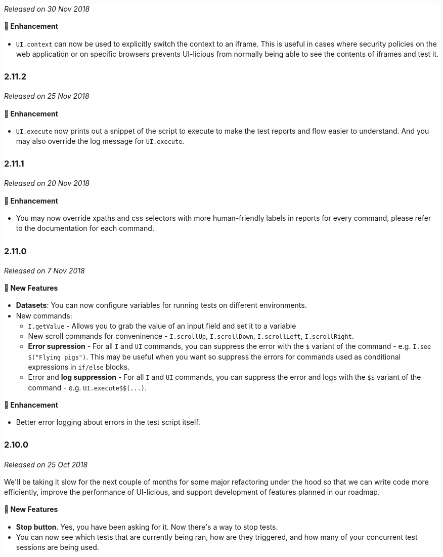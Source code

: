 _Released on 30 Nov 2018_

**💪 Enhancement**

* `UI.context` can now be used to explicitly switch the context to an iframe. This is useful in cases where security policies on the web application or on specific browsers prevents UI-licious from normally being able to see the contents of iframes and test it.

### 2.11.2 <a href="#2112" id="2112"></a>

_Released on 25 Nov 2018_

**💪 Enhancement**

* `UI.execute` now prints out a snippet of the script to execute to make the test reports and flow easier to understand. And you may also override the log message for `UI.execute`.

### 2.11.1 <a href="#2111" id="2111"></a>

_Released on 20 Nov 2018_

**💪 Enhancement**

* You may now override xpaths and css selectors with more human-friendly labels in reports for every command, please refer to the documentation for each command.

### 2.11.0 <a href="#2110" id="2110"></a>

_Released on 7 Nov 2018_

**🚀 New Features**

* **Datasets**: You can now configure variables for running tests on different environments.
* New commands:
  * `I.getValue` - Allows you to grab the value of an input field and set it to a variable
  * New scroll commands for conveninence - `I.scrollUp`, `I.scrollDown`, `I.scrollLeft`, `I.scrollRight`.
  * **Error supression** - For all `I` and `UI` commands, you can suppress the error with the `$` variant of the command - e.g. `I.see$("Flying pigs")`. This may be useful when you want so suppress the errors for commands used as conditional expressions in `if/else` blocks.
  * Error and **log suppression** - For all `I` and `UI` commands, you can suppress the error and logs with the `$$` variant of the command - e.g. `UI.execute$$(...)`.

**💪 Enhancement**

* Better error logging about errors in the test script itself.

### 2.10.0 <a href="#2100" id="2100"></a>

_Released on 25 Oct 2018_

We'll be taking it slow for the next couple of months for some major refactoring under the hood so that we can write code more efficiently, improve the performance of UI-licious, and support development of features planned in our roadmap.

**🚀 New Features**

* **Stop button**. Yes, you have been asking for it. Now there's a way to stop tests.
* You can now see which tests that are currently being ran, how are they triggered, and how many of your concurrent test sessions are being used.
